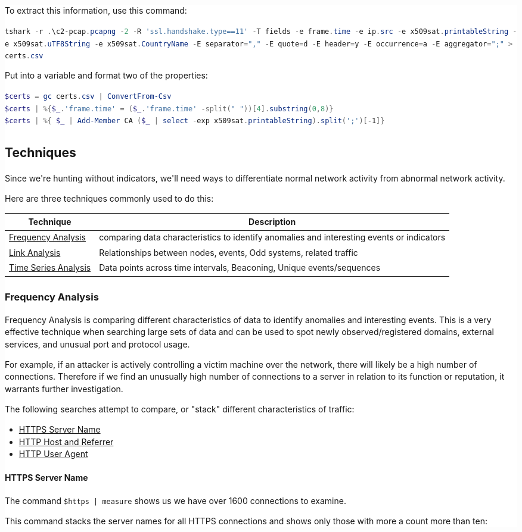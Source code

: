 To extract this information, use this command:

```powershell
tshark -r .\c2-pcap.pcapng -2 -R 'ssl.handshake.type==11' -T fields -e frame.time -e ip.src -e x509sat.printableString -e x509sat.uTF8String -e x509sat.CountryName -E separator="," -E quote=d -E header=y -E occurrence=a -E aggregator=";" > certs.csv
```

Put into a variable and format two of the properties:

```powershell
$certs = gc certs.csv | ConvertFrom-Csv
$certs | %{$_.'frame.time' = ($_.'frame.time' -split(" "))[4].substring(0,8)}
$certs | %{ $_ | Add-Member CA ($_ | select -exp x509sat.printableString).split(';')[-1]}

```

## Techniques

Since we're hunting without indicators, we'll need ways to differentiate normal network activity from abnormal network activity.

Here are three techniques commonly used to do this:

|Technique|Description|
|-|-|
|[Frequency Analysis](#frequency-analysis)|comparing data characteristics to identify anomalies and interesting events or indicators|
|[Link Analysis](#link-analysis)|Relationships between nodes, events, Odd systems, related traffic|
|[Time Series Analysis](#time-series-analysis)|Data points across time intervals, Beaconing, Unique events/sequences|



### Frequency Analysis   

Frequency Analysis is comparing different characteristics of data to identify anomalies and interesting events.  This is a very effective technique when searching large sets of data and can be used to spot newly observed/registered domains, external services, and unusual port and protocol usage.

For example, if an attacker is actively controlling a victim machine over the network, there will likely be a high number of connections.  Therefore if we find an unusually high number of connections to a server in relation to its function or reputation, it warrants further investigation.

The following searches attempt to compare, or "stack" different characteristics of traffic:

- [HTTPS Server Name](#https-server-name)
- [HTTP Host and Referrer](#http-host-and-referrer)
- [HTTP User Agent](#http-user-agent)

#### HTTPS Server Name

The command `$https | measure` shows us we have over 1600 connections to examine.

This command stacks the server names for all HTTPS connections and shows only those with more a count more than ten:
